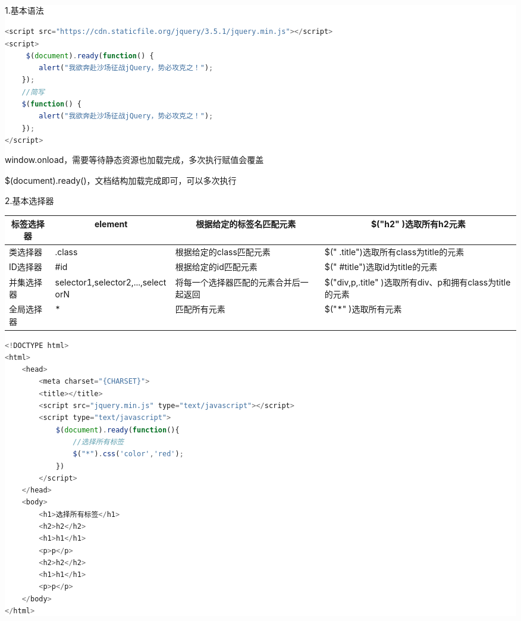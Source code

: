 1.基本语法

```javascript
<script src="https://cdn.staticfile.org/jquery/3.5.1/jquery.min.js"></script>
<script>
     $(document).ready(function() {
        alert("我欲奔赴沙场征战jQuery，势必攻克之！");
    });
    //简写
    $(function() {
        alert("我欲奔赴沙场征战jQuery，势必攻克之！");
    });
</script>
```

window.onload，需要等待静态资源也加载完成，多次执行赋值会覆盖

 $(document).ready()，文档结构加载完成即可，可以多次执行



2.基本选择器

| 标签选择器 | element | 根据给定的标签名匹配元素 | $("h2" )选取所有h2元素 |
| - | - | - | - |
| 类选择器 | .class | 根据给定的class匹配元素 | $(" .title")选取所有class为title的元素 |
| ID选择器 | \#id | 根据给定的id匹配元素 | $(" \#title")选取id为title的元素 |
| 并集选择器 | selector1,selector2,...,selectorN | 将每一个选择器匹配的元素合并后一起返回 | $("div,p,.title" )选取所有div、p和拥有class为title的元素 |
| 全局选择器 | \* | 匹配所有元素 | $("\*" )选取所有元素 |




```javascript
<!DOCTYPE html>
<html>
	<head>
		<meta charset="{CHARSET}">
		<title></title>
		<script src="jquery.min.js" type="text/javascript"></script>
		<script type="text/javascript">
			$(document).ready(function(){
				//选择所有标签
				$("*").css('color','red');
			})
		</script>
	</head>
	<body>
		<h1>选择所有标签</h1>
		<h2>h2</h2>
		<h1>h1</h1>
		<p>p</p>
		<h2>h2</h2>
		<h1>h1</h1>
		<p>p</p>
	</body>
</html>
```
